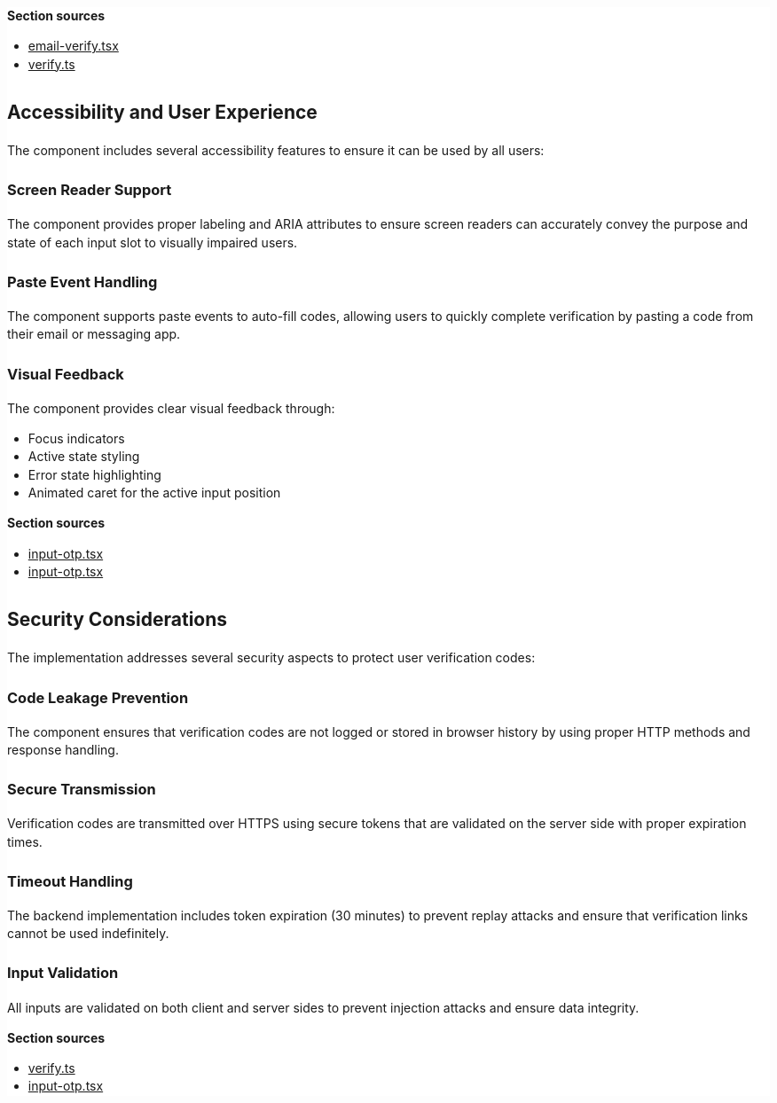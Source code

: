 **Section sources**
- [email-verify.tsx](file://pages/auth/email-verify.tsx#L1-L33)
- [verify.ts](file://pages/api/auth/verify.ts#L1-L64)

## Accessibility and User Experience
The component includes several accessibility features to ensure it can be used by all users:

### Screen Reader Support
The component provides proper labeling and ARIA attributes to ensure screen readers can accurately convey the purpose and state of each input slot to visually impaired users.

### Paste Event Handling
The component supports paste events to auto-fill codes, allowing users to quickly complete verification by pasting a code from their email or messaging app.

### Visual Feedback
The component provides clear visual feedback through:
- Focus indicators
- Active state styling
- Error state highlighting
- Animated caret for the active input position

**Section sources**
- [input-otp.tsx](file://src/components/ui/input-otp.tsx#L38-L52)
- [input-otp.tsx](file://src/components/ui/input-otp.tsx#L53-L76)

## Security Considerations
The implementation addresses several security aspects to protect user verification codes:

### Code Leakage Prevention
The component ensures that verification codes are not logged or stored in browser history by using proper HTTP methods and response handling.

### Secure Transmission
Verification codes are transmitted over HTTPS using secure tokens that are validated on the server side with proper expiration times.

### Timeout Handling
The backend implementation includes token expiration (30 minutes) to prevent replay attacks and ensure that verification links cannot be used indefinitely.

### Input Validation
All inputs are validated on both client and server sides to prevent injection attacks and ensure data integrity.

**Section sources**
- [verify.ts](file://pages/api/auth/verify.ts#L1-L64)
- [input-otp.tsx](file://src/components/ui/input-otp.tsx#L8-L76)
